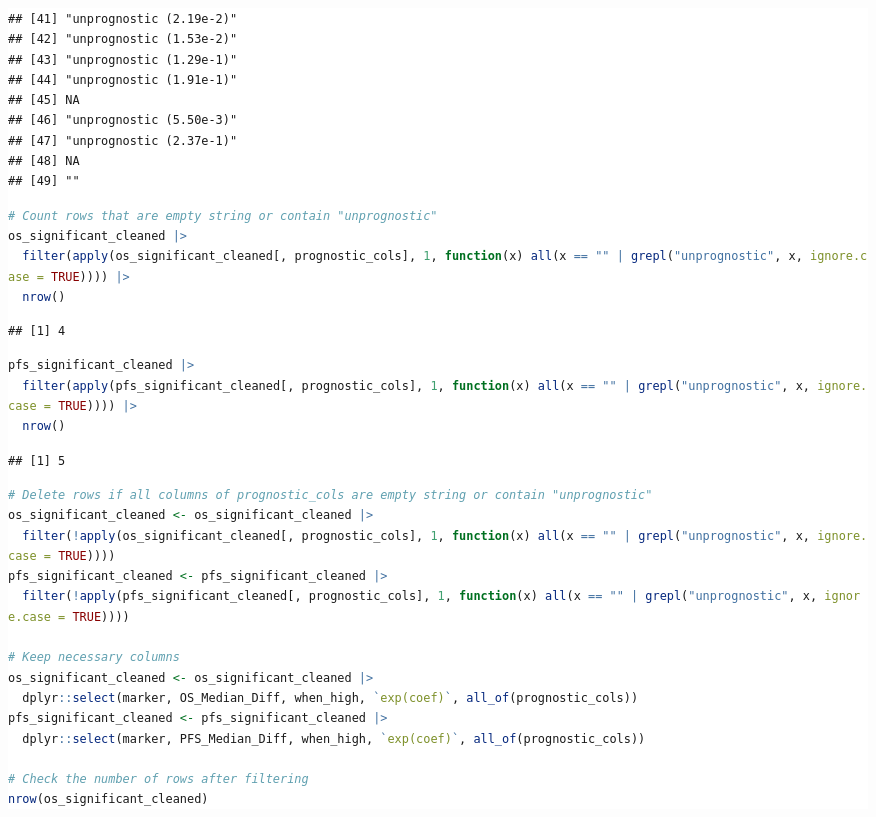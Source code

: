     ## [41] "unprognostic (2.19e-2)"                  
    ## [42] "unprognostic (1.53e-2)"                  
    ## [43] "unprognostic (1.29e-1)"                  
    ## [44] "unprognostic (1.91e-1)"                  
    ## [45] NA                                        
    ## [46] "unprognostic (5.50e-3)"                  
    ## [47] "unprognostic (2.37e-1)"                  
    ## [48] NA                                        
    ## [49] ""

``` r
# Count rows that are empty string or contain "unprognostic"
os_significant_cleaned |>
  filter(apply(os_significant_cleaned[, prognostic_cols], 1, function(x) all(x == "" | grepl("unprognostic", x, ignore.case = TRUE)))) |>
  nrow()
```

    ## [1] 4

``` r
pfs_significant_cleaned |>
  filter(apply(pfs_significant_cleaned[, prognostic_cols], 1, function(x) all(x == "" | grepl("unprognostic", x, ignore.case = TRUE)))) |>
  nrow()
```

    ## [1] 5

``` r
# Delete rows if all columns of prognostic_cols are empty string or contain "unprognostic"
os_significant_cleaned <- os_significant_cleaned |>
  filter(!apply(os_significant_cleaned[, prognostic_cols], 1, function(x) all(x == "" | grepl("unprognostic", x, ignore.case = TRUE))))
pfs_significant_cleaned <- pfs_significant_cleaned |>
  filter(!apply(pfs_significant_cleaned[, prognostic_cols], 1, function(x) all(x == "" | grepl("unprognostic", x, ignore.case = TRUE))))

# Keep necessary columns
os_significant_cleaned <- os_significant_cleaned |>
  dplyr::select(marker, OS_Median_Diff, when_high, `exp(coef)`, all_of(prognostic_cols))
pfs_significant_cleaned <- pfs_significant_cleaned |>
  dplyr::select(marker, PFS_Median_Diff, when_high, `exp(coef)`, all_of(prognostic_cols))

# Check the number of rows after filtering
nrow(os_significant_cleaned)
```
